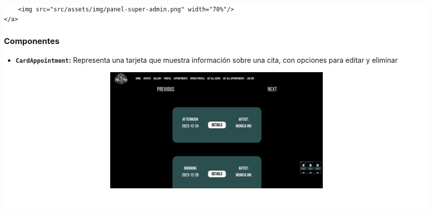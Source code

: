         <img src="src/assets/img/panel-super-admin.png" width="70%"/>
    </a>
</div>


### Componentes

- **`CardAppointment`:** Representa una tarjeta que muestra información sobre una cita, con opciones para editar y eliminar

<div align="center">
  <a href="https://geekshubs.com/">
        <img src="src/assets/readme/img-card-appointment-1.png" width="50%"/>
  </a>
</div>
</br>
</br>